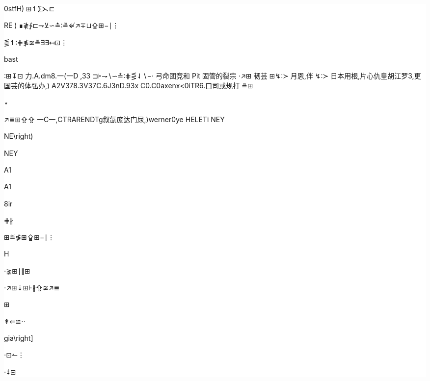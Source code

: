  0stfH) 
⊞↿∑⋋⊏

RE
 ) 
∎≹∱⊏⇁⊻∽≛∶≞⇍↗∓⊔⇪⊞−∣⋮

⋚↿∶⋕≸≆≞∃∃↤⊡⋮

bast

∶⊞↧⊡
 力.A.dm8.一(一D ,33 
⊐⊧⇁∖∽≛∶⋕⋚⇃∖−⋅
 弓命团竞和 
Pit
 固管的裂宗 
⋅↗⊞
 韧芸 
⊞↯∶≻
 月恩,伴 
↯∶≻
 日本用根,片心仇皇胡江罗3,更国芸的体弘办,) A2V378.3V37C.6J3nD.93x C0.C0axenx<0iTR6.口司或规打 
≞⊞

⋆

↗≣⊞⇪⇪
 一C一,CTRARENDTg叙氙庞达门尿,)werner0ye HELETi 
NEY

NE\right)

NEY

A1

A1

8ir

⋕∦

⊞≝≸⊞⇪⊞−∣⋮

H

⋅≩⊞∣∥⊞

⋅↗⊞⇣⊞⊦∦⇪≆↗≣

⊞

↟⇚≌⋅⋅

gia\right]

⋅⊡↼⋮

⋅⇟⊟
